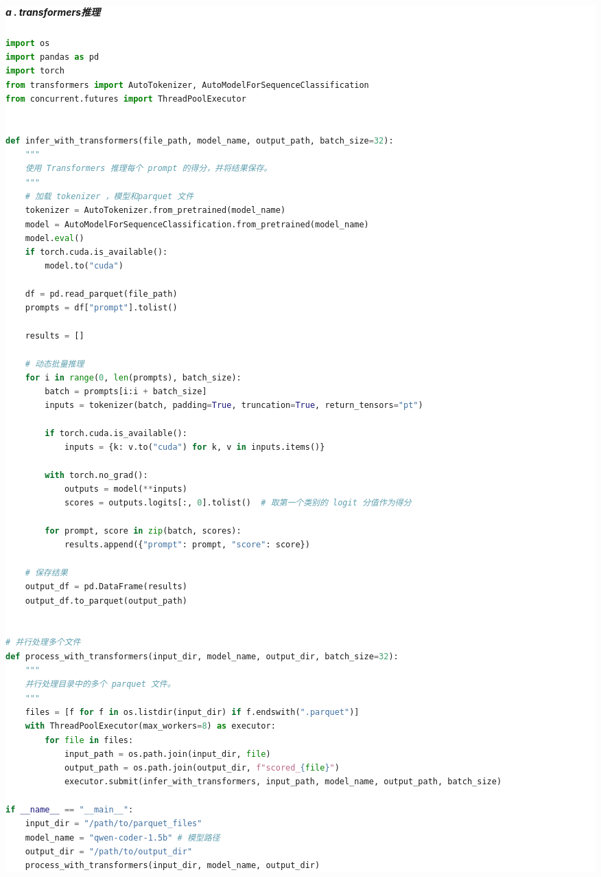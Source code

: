 ##### a . transformers推理

```python
import os
import pandas as pd
import torch
from transformers import AutoTokenizer, AutoModelForSequenceClassification
from concurrent.futures import ThreadPoolExecutor


def infer_with_transformers(file_path, model_name, output_path, batch_size=32):
    """
    使用 Transformers 推理每个 prompt 的得分，并将结果保存。
    """
    # 加载 tokenizer ，模型和parquet 文件
    tokenizer = AutoTokenizer.from_pretrained(model_name)
    model = AutoModelForSequenceClassification.from_pretrained(model_name)
    model.eval()
    if torch.cuda.is_available():
        model.to("cuda")
        
    df = pd.read_parquet(file_path)
    prompts = df["prompt"].tolist()

    results = []

    # 动态批量推理
    for i in range(0, len(prompts), batch_size):
        batch = prompts[i:i + batch_size]
        inputs = tokenizer(batch, padding=True, truncation=True, return_tensors="pt")

        if torch.cuda.is_available():
            inputs = {k: v.to("cuda") for k, v in inputs.items()}

        with torch.no_grad():
            outputs = model(**inputs)
            scores = outputs.logits[:, 0].tolist()  # 取第一个类别的 logit 分值作为得分

        for prompt, score in zip(batch, scores):
            results.append({"prompt": prompt, "score": score})

    # 保存结果
    output_df = pd.DataFrame(results)
    output_df.to_parquet(output_path)


# 并行处理多个文件
def process_with_transformers(input_dir, model_name, output_dir, batch_size=32):
    """
    并行处理目录中的多个 parquet 文件。
    """
    files = [f for f in os.listdir(input_dir) if f.endswith(".parquet")]
    with ThreadPoolExecutor(max_workers=8) as executor:
        for file in files:
            input_path = os.path.join(input_dir, file)
            output_path = os.path.join(output_dir, f"scored_{file}")
            executor.submit(infer_with_transformers, input_path, model_name, output_path, batch_size)

if __name__ == "__main__":
    input_dir = "/path/to/parquet_files"
    model_name = "qwen-coder-1.5b" # 模型路径
    output_dir = "/path/to/output_dir"
    process_with_transformers(input_dir, model_name, output_dir)
```